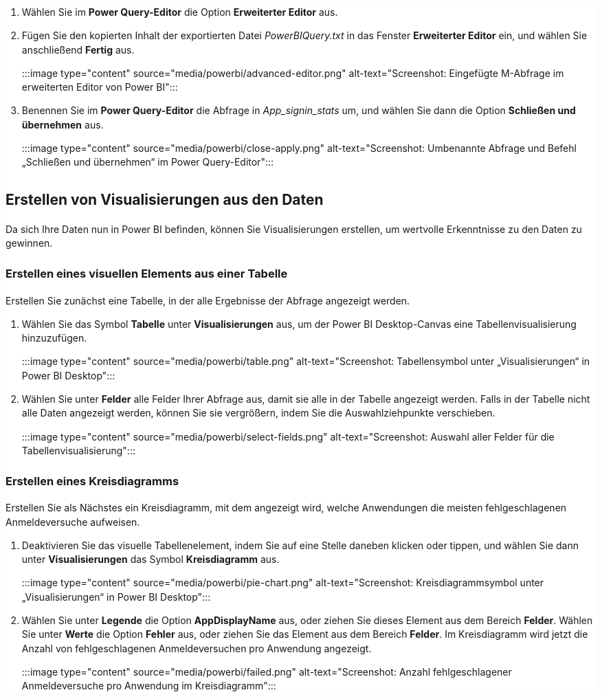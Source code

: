 1. Wählen Sie im **Power Query-Editor** die Option **Erweiterter Editor** aus.
   
1. Fügen Sie den kopierten Inhalt der exportierten Datei *PowerBIQuery.txt* in das Fenster **Erweiterter Editor** ein, und wählen Sie anschließend **Fertig** aus.
   
   :::image type="content" source="media/powerbi/advanced-editor.png" alt-text="Screenshot: Eingefügte M-Abfrage im erweiterten Editor von Power BI":::
   
1. Benennen Sie im **Power Query-Editor** die Abfrage in *App_signin_stats* um, und wählen Sie dann die Option **Schließen und übernehmen** aus.
   
   :::image type="content" source="media/powerbi/close-apply.png" alt-text="Screenshot: Umbenannte Abfrage und Befehl „Schließen und übernehmen“ im Power Query-Editor":::

## <a name="create-visualizations-from-the-data"></a>Erstellen von Visualisierungen aus den Daten

Da sich Ihre Daten nun in Power BI befinden, können Sie Visualisierungen erstellen, um wertvolle Erkenntnisse zu den Daten zu gewinnen.

### <a name="create-a-table-visual"></a>Erstellen eines visuellen Elements aus einer Tabelle

Erstellen Sie zunächst eine Tabelle, in der alle Ergebnisse der Abfrage angezeigt werden.

1. Wählen Sie das Symbol **Tabelle** unter **Visualisierungen** aus, um der Power BI Desktop-Canvas eine Tabellenvisualisierung hinzuzufügen.
   
   :::image type="content" source="media/powerbi/table.png" alt-text="Screenshot: Tabellensymbol unter „Visualisierungen“ in Power BI Desktop":::
   
1. Wählen Sie unter **Felder** alle Felder Ihrer Abfrage aus, damit sie alle in der Tabelle angezeigt werden. Falls in der Tabelle nicht alle Daten angezeigt werden, können Sie sie vergrößern, indem Sie die Auswahlziehpunkte verschieben.
   
   :::image type="content" source="media/powerbi/select-fields.png" alt-text="Screenshot: Auswahl aller Felder für die Tabellenvisualisierung":::
   
### <a name="create-a-pie-chart"></a>Erstellen eines Kreisdiagramms

Erstellen Sie als Nächstes ein Kreisdiagramm, mit dem angezeigt wird, welche Anwendungen die meisten fehlgeschlagenen Anmeldeversuche aufweisen.

1. Deaktivieren Sie das visuelle Tabellenelement, indem Sie auf eine Stelle daneben klicken oder tippen, und wählen Sie dann unter **Visualisierungen** das Symbol **Kreisdiagramm** aus.
   
   :::image type="content" source="media/powerbi/pie-chart.png" alt-text="Screenshot: Kreisdiagrammsymbol unter „Visualisierungen“ in Power BI Desktop":::
   
1. Wählen Sie unter **Legende** die Option **AppDisplayName** aus, oder ziehen Sie dieses Element aus dem Bereich **Felder**. Wählen Sie unter **Werte** die Option **Fehler** aus, oder ziehen Sie das Element aus dem Bereich **Felder**. Im Kreisdiagramm wird jetzt die Anzahl von fehlgeschlagenen Anmeldeversuchen pro Anwendung angezeigt.
   
   :::image type="content" source="media/powerbi/failed.png" alt-text="Screenshot: Anzahl fehlgeschlagener Anmeldeversuche pro Anwendung im Kreisdiagramm":::
   